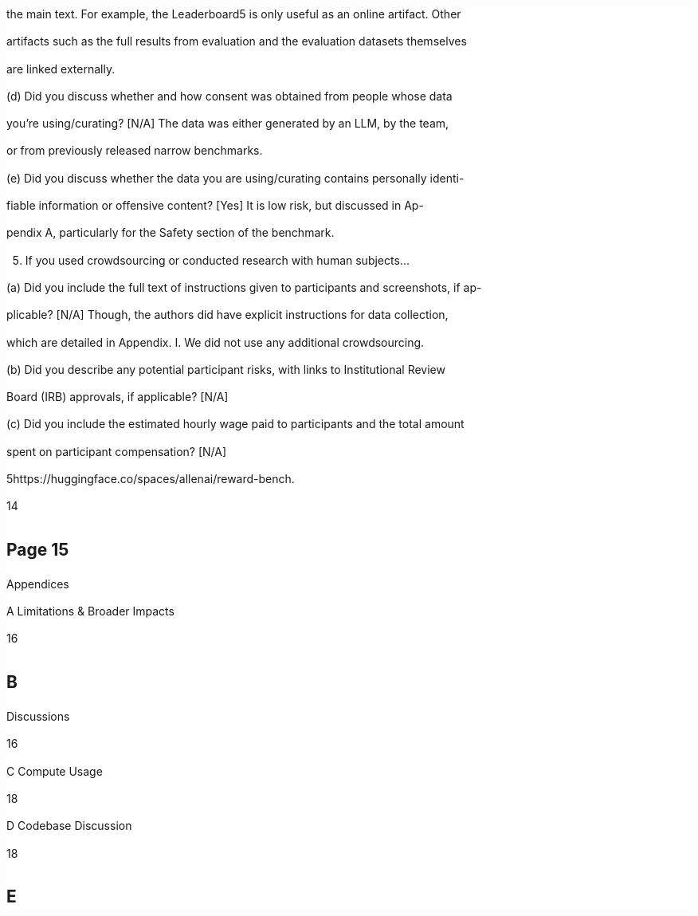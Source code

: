 the main text. For example, the Leaderboard5 is only useful as an online artifact. Other

artifacts such as the full results from evaluation and the evaluation datasets themselves

are linked externally.

(d) Did you discuss whether and how consent was obtained from people whose data

you’re using/curating? [N/A] The data was either generated by an LLM, by the team,

or from previously released narrow benchmarks.

(e) Did you discuss whether the data you are using/curating contains personally identi-

fiable information or offensive content? [Yes] It is low risk, but discussed in Ap-

pendix A, particularly for the Safety section of the benchmark.

5. If you used crowdsourcing or conducted research with human subjects...

(a) Did you include the full text of instructions given to participants and screenshots, if ap-

plicable? [N/A] Though, the authors did have explicit instructions for data collection,

which are detailed in Appendix. I. We did not use any additional crowdsourcing.

(b) Did you describe any potential participant risks, with links to Institutional Review

Board (IRB) approvals, if applicable? [N/A]

(c) Did you include the estimated hourly wage paid to participants and the total amount

spent on participant compensation? [N/A]

5https://huggingface.co/spaces/allenai/reward-bench.

14

## Page 15

Appendices

A Limitations & Broader Impacts

16

## B

Discussions

16

C Compute Usage

18

D Codebase Discussion

18

## E
